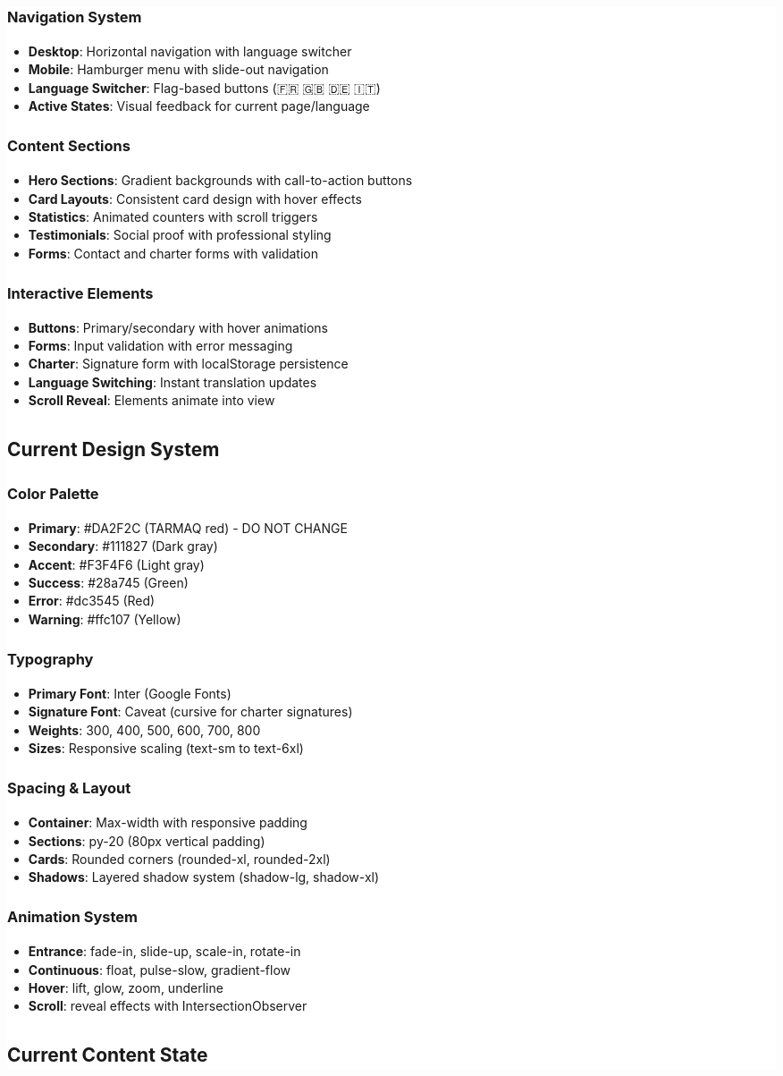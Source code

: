 ### Navigation System
- **Desktop**: Horizontal navigation with language switcher
- **Mobile**: Hamburger menu with slide-out navigation
- **Language Switcher**: Flag-based buttons (🇫🇷 🇬🇧 🇩🇪 🇮🇹)
- **Active States**: Visual feedback for current page/language

### Content Sections
- **Hero Sections**: Gradient backgrounds with call-to-action buttons
- **Card Layouts**: Consistent card design with hover effects
- **Statistics**: Animated counters with scroll triggers
- **Testimonials**: Social proof with professional styling
- **Forms**: Contact and charter forms with validation

### Interactive Elements
- **Buttons**: Primary/secondary with hover animations
- **Forms**: Input validation with error messaging
- **Charter**: Signature form with localStorage persistence
- **Language Switching**: Instant translation updates
- **Scroll Reveal**: Elements animate into view

## Current Design System

### Color Palette
- **Primary**: #DA2F2C (TARMAQ red) - DO NOT CHANGE
- **Secondary**: #111827 (Dark gray)
- **Accent**: #F3F4F6 (Light gray)
- **Success**: #28a745 (Green)
- **Error**: #dc3545 (Red)
- **Warning**: #ffc107 (Yellow)

### Typography
- **Primary Font**: Inter (Google Fonts)
- **Signature Font**: Caveat (cursive for charter signatures)
- **Weights**: 300, 400, 500, 600, 700, 800
- **Sizes**: Responsive scaling (text-sm to text-6xl)

### Spacing & Layout
- **Container**: Max-width with responsive padding
- **Sections**: py-20 (80px vertical padding)
- **Cards**: Rounded corners (rounded-xl, rounded-2xl)
- **Shadows**: Layered shadow system (shadow-lg, shadow-xl)

### Animation System
- **Entrance**: fade-in, slide-up, scale-in, rotate-in
- **Continuous**: float, pulse-slow, gradient-flow
- **Hover**: lift, glow, zoom, underline
- **Scroll**: reveal effects with IntersectionObserver

## Current Content State
